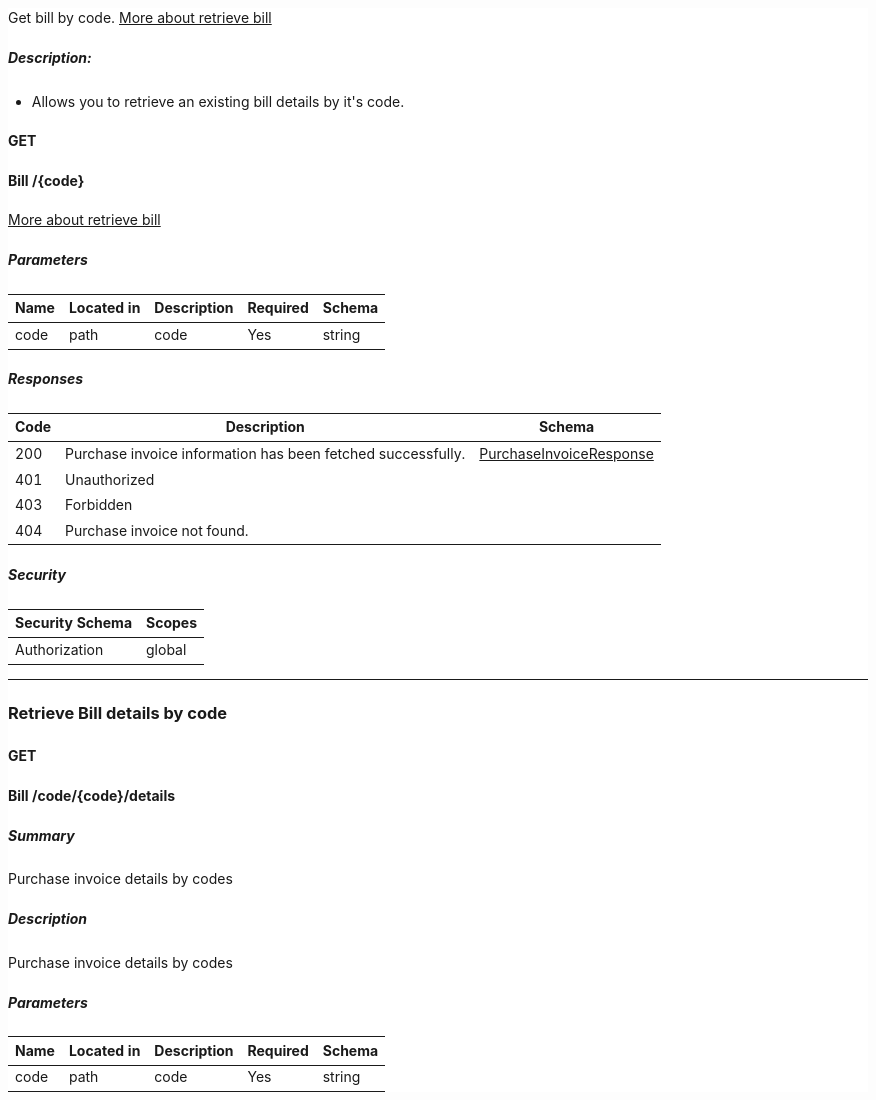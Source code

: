 Get bill by code. [More about retrieve bill](https://www.postman.com/grey-meadow-1395/workspace/deskera/folder/8538637-a782bdc8-aca7-4111-beda-f0c14f1dd9a6?ctx=documentation)

##### Description:

- Allows you to retrieve an existing bill details by it's code.

#### GET
#### Bill /{code}

[More about retrieve bill](https://www.postman.com/grey-meadow-1395/workspace/deskera/folder/8538637-a782bdc8-aca7-4111-beda-f0c14f1dd9a6?ctx=documentation)
##### Parameters

| Name | Located in | Description | Required | Schema |
| ---- | ---------- | ----------- | -------- | ---- |
| code | path | code | Yes | string |

##### Responses

| Code | Description | Schema |
| ---- | ----------- | ------ |
| 200 | Purchase invoice information has been fetched successfully. | [PurchaseInvoiceResponse](#purchaseinvoiceresponse) |
| 401 | Unauthorized |  |
| 403 | Forbidden |  |
| 404 | Purchase invoice not found. |  |

##### Security

| Security Schema | Scopes |
| --- | --- |
| Authorization | global |

---
### Retrieve Bill details by code

#### GET
#### Bill /code/{code}/details
##### Summary

Purchase invoice details by codes

##### Description

Purchase invoice details by codes

##### Parameters

| Name | Located in | Description | Required | Schema |
| ---- | ---------- | ----------- | -------- | ------ |
| code | path | code | Yes | string |
